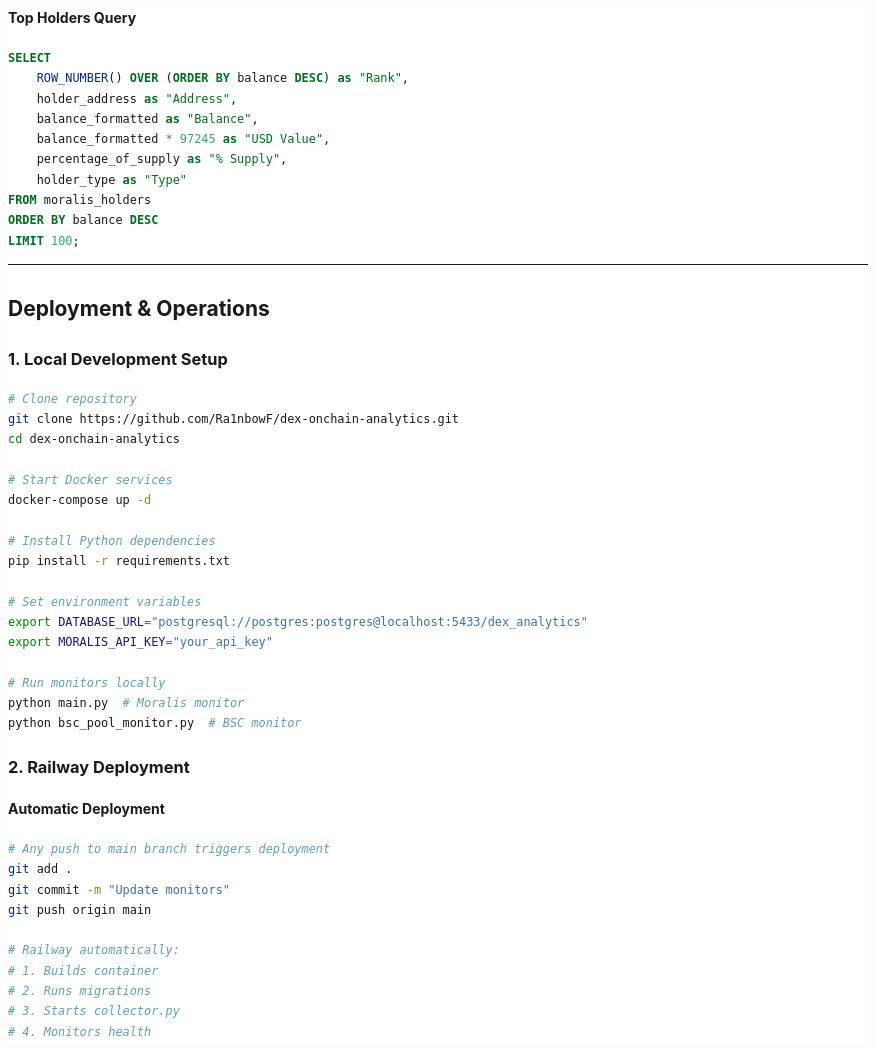 #### Top Holders Query
```sql
SELECT
    ROW_NUMBER() OVER (ORDER BY balance DESC) as "Rank",
    holder_address as "Address",
    balance_formatted as "Balance",
    balance_formatted * 97245 as "USD Value",
    percentage_of_supply as "% Supply",
    holder_type as "Type"
FROM moralis_holders
ORDER BY balance DESC
LIMIT 100;
```

---

## Deployment & Operations

### 1. Local Development Setup

```bash
# Clone repository
git clone https://github.com/Ra1nbowF/dex-onchain-analytics.git
cd dex-onchain-analytics

# Start Docker services
docker-compose up -d

# Install Python dependencies
pip install -r requirements.txt

# Set environment variables
export DATABASE_URL="postgresql://postgres:postgres@localhost:5433/dex_analytics"
export MORALIS_API_KEY="your_api_key"

# Run monitors locally
python main.py  # Moralis monitor
python bsc_pool_monitor.py  # BSC monitor
```

### 2. Railway Deployment

#### Automatic Deployment
```bash
# Any push to main branch triggers deployment
git add .
git commit -m "Update monitors"
git push origin main

# Railway automatically:
# 1. Builds container
# 2. Runs migrations
# 3. Starts collector.py
# 4. Monitors health
```
